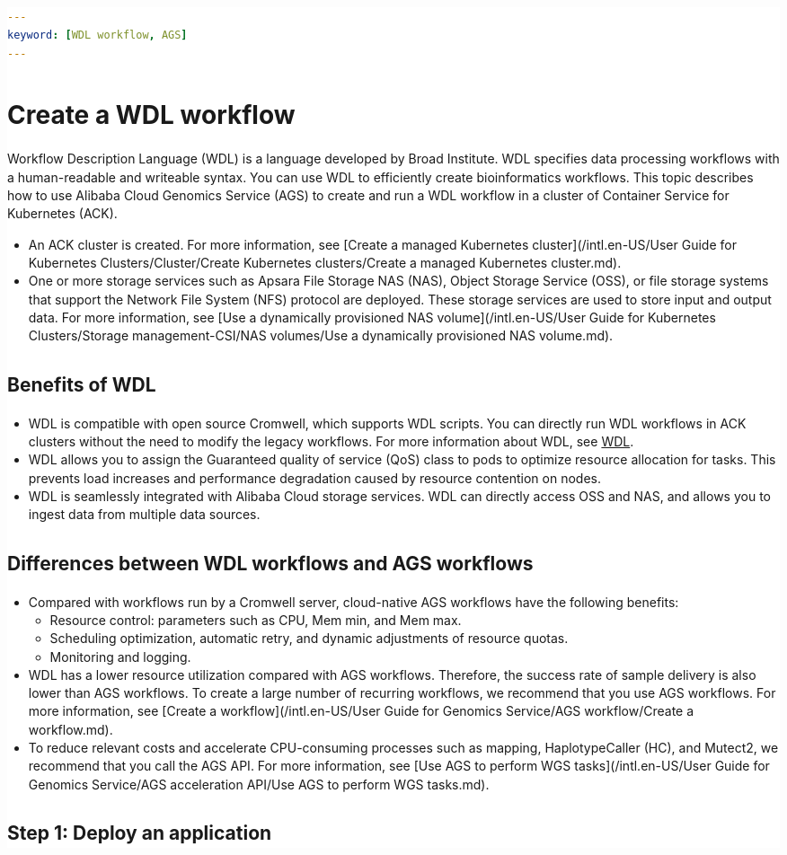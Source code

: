 ```yaml
---
keyword: [WDL workflow, AGS]
---
```


# Create a WDL workflow

Workflow Description Language \(WDL\) is a language developed by Broad Institute. WDL specifies data processing workflows with a human-readable and writeable syntax. You can use WDL to efficiently create bioinformatics workflows. This topic describes how to use Alibaba Cloud Genomics Service \(AGS\) to create and run a WDL workflow in a cluster of Container Service for Kubernetes \(ACK\).

-   An ACK cluster is created. For more information, see [Create a managed Kubernetes cluster](/intl.en-US/User Guide for Kubernetes Clusters/Cluster/Create Kubernetes clusters/Create a managed Kubernetes cluster.md).
-   One or more storage services such as Apsara File Storage NAS \(NAS\), Object Storage Service \(OSS\), or file storage systems that support the Network File System \(NFS\) protocol are deployed. These storage services are used to store input and output data. For more information, see [Use a dynamically provisioned NAS volume](/intl.en-US/User Guide for Kubernetes Clusters/Storage management-CSI/NAS volumes/Use a dynamically provisioned NAS volume.md).

## Benefits of WDL

-   WDL is compatible with open source Cromwell, which supports WDL scripts. You can directly run WDL workflows in ACK clusters without the need to modify the legacy workflows. For more information about WDL, see [WDL](https://openwdl.org/).
-   WDL allows you to assign the Guaranteed quality of service \(QoS\) class to pods to optimize resource allocation for tasks. This prevents load increases and performance degradation caused by resource contention on nodes.
-   WDL is seamlessly integrated with Alibaba Cloud storage services. WDL can directly access OSS and NAS, and allows you to ingest data from multiple data sources.

## Differences between WDL workflows and AGS workflows

-   Compared with workflows run by a Cromwell server, cloud-native AGS workflows have the following benefits:
    -   Resource control: parameters such as CPU, Mem min, and Mem max.
    -   Scheduling optimization, automatic retry, and dynamic adjustments of resource quotas.
    -   Monitoring and logging.
-   WDL has a lower resource utilization compared with AGS workflows. Therefore, the success rate of sample delivery is also lower than AGS workflows. To create a large number of recurring workflows, we recommend that you use AGS workflows. For more information, see [Create a workflow](/intl.en-US/User Guide for Genomics Service/AGS workflow/Create a workflow.md).
-   To reduce relevant costs and accelerate CPU-consuming processes such as mapping, HaplotypeCaller \(HC\), and Mutect2, we recommend that you call the AGS API. For more information, see [Use AGS to perform WGS tasks](/intl.en-US/User Guide for Genomics Service/AGS acceleration API/Use AGS to perform WGS tasks.md).

## Step 1: Deploy an application

